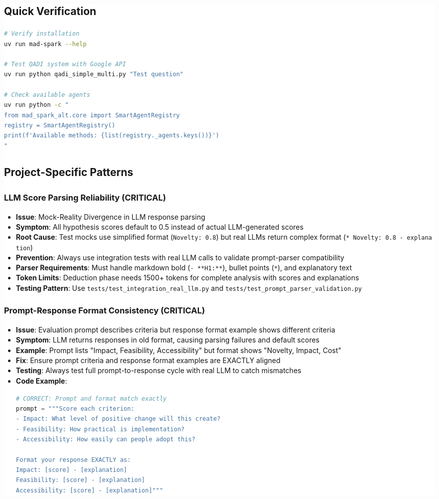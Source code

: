 ## Quick Verification
```bash
# Verify installation
uv run mad-spark --help

# Test QADI system with Google API
uv run python qadi_simple_multi.py "Test question"

# Check available agents
uv run python -c "
from mad_spark_alt.core import SmartAgentRegistry
registry = SmartAgentRegistry()
print(f'Available methods: {list(registry._agents.keys())}')
"
```

## Project-Specific Patterns

### LLM Score Parsing Reliability (CRITICAL)
- **Issue**: Mock-Reality Divergence in LLM response parsing
- **Symptom**: All hypothesis scores default to 0.5 instead of actual LLM-generated scores
- **Root Cause**: Test mocks use simplified format (`Novelty: 0.8`) but real LLMs return complex format (`* Novelty: 0.8 - explanation`)
- **Prevention**: Always use integration tests with real LLM calls to validate prompt-parser compatibility
- **Parser Requirements**: Must handle markdown bold (`- **H1:**`), bullet points (`*`), and explanatory text
- **Token Limits**: Deduction phase needs 1500+ tokens for complete analysis with scores and explanations
- **Testing Pattern**: Use `tests/test_integration_real_llm.py` and `tests/test_prompt_parser_validation.py`

### Prompt-Response Format Consistency (CRITICAL)
- **Issue**: Evaluation prompt describes criteria but response format example shows different criteria
- **Symptom**: LLM returns responses in old format, causing parsing failures and default scores
- **Example**: Prompt lists "Impact, Feasibility, Accessibility" but format shows "Novelty, Impact, Cost"
- **Fix**: Ensure prompt criteria and response format examples are EXACTLY aligned
- **Testing**: Always test full prompt-to-response cycle with real LLM to catch mismatches
- **Code Example**:
  ```python
  # CORRECT: Prompt and format match exactly
  prompt = """Score each criterion:
  - Impact: What level of positive change will this create?
  - Feasibility: How practical is implementation?
  - Accessibility: How easily can people adopt this?
  
  Format your response EXACTLY as:
  Impact: [score] - [explanation]
  Feasibility: [score] - [explanation]
  Accessibility: [score] - [explanation]"""
  ```

